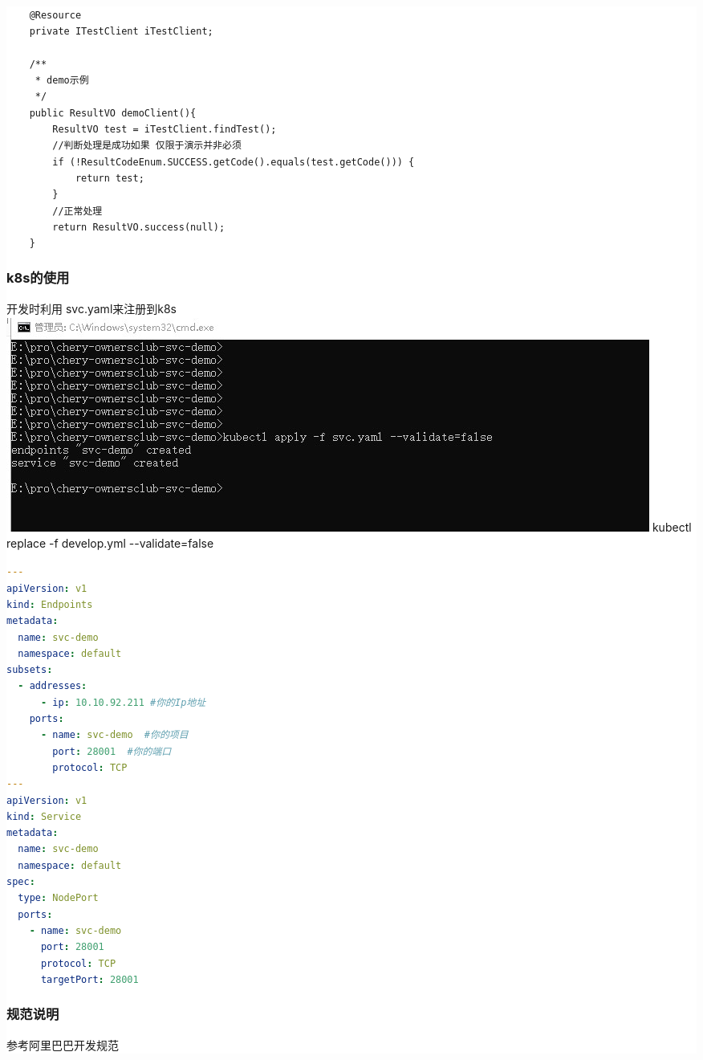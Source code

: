         @Resource
        private ITestClient iTestClient;
    
        /**
         * demo示例
         */
        public ResultVO demoClient(){
            ResultVO test = iTestClient.findTest();
            //判断处理是成功如果 仅限于演示并非必须
            if (!ResultCodeEnum.SUCCESS.getCode().equals(test.getCode())) {
                return test;
            }
            //正常处理
            return ResultVO.success(null);
        }
### k8s的使用 ###
开发时利用 svc.yaml来注册到k8s
![临时挂载到k8s](resources/临时挂载到k8s.jpg)
kubectl replace -f develop.yml  --validate=false
```yaml
---
apiVersion: v1
kind: Endpoints
metadata:
  name: svc-demo
  namespace: default
subsets:
  - addresses:
      - ip: 10.10.92.211 #你的Ip地址
    ports:
      - name: svc-demo  #你的项目
        port: 28001  #你的端口
        protocol: TCP
---
apiVersion: v1
kind: Service
metadata:
  name: svc-demo
  namespace: default
spec:
  type: NodePort
  ports:
    - name: svc-demo
      port: 28001
      protocol: TCP
      targetPort: 28001
```
### 规范说明 ####
参考阿里巴巴开发规范
